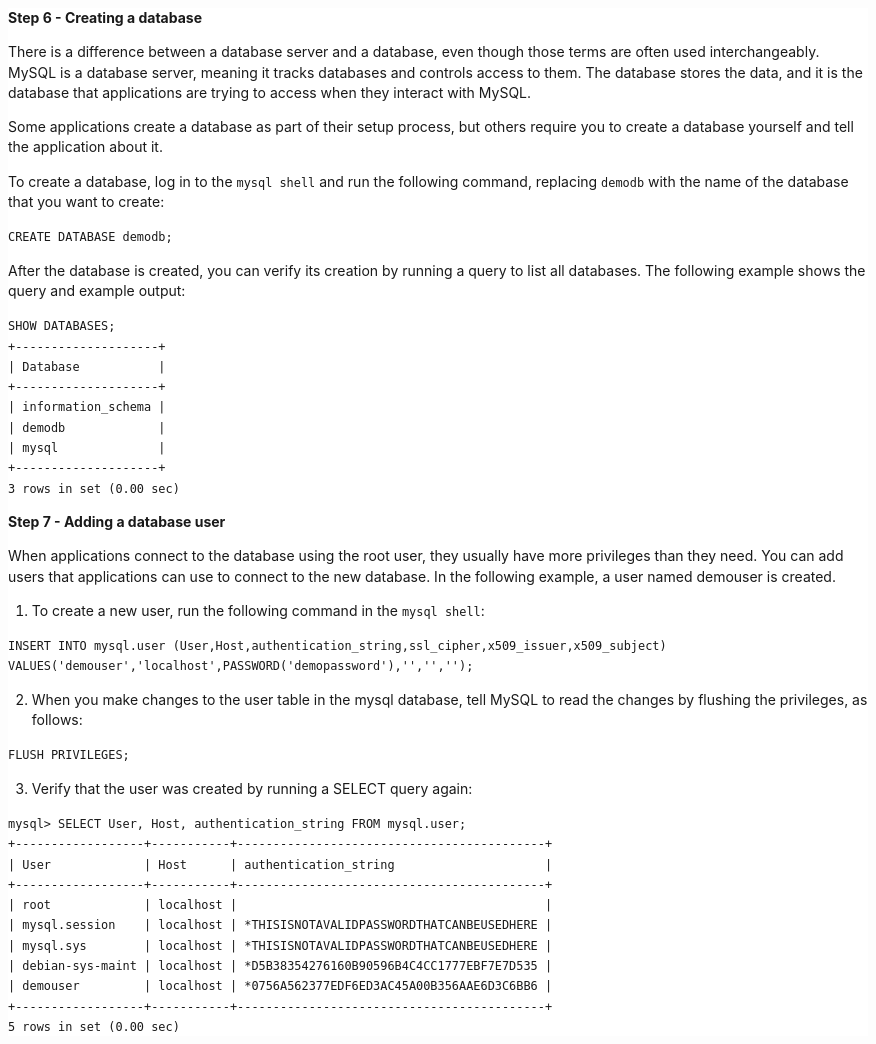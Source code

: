 **Step 6 - Creating a database**  

There is a difference between a database server and a database, even though those terms are often used interchangeably. MySQL is a database server, meaning it tracks databases and controls access to them. The database stores the data, and it is the database that applications are trying to access when they interact with MySQL.

Some applications create a database as part of their setup process, but others require you to create a database yourself and tell the application about it.

To create a database, log in to the `mysql shell` and run the following command, replacing `demodb` with the name of the database that you want to create:
```
CREATE DATABASE demodb;
```

After the database is created, you can verify its creation by running a query to list all databases. The following example shows the query and example output:
```console
SHOW DATABASES;
+--------------------+
| Database           |
+--------------------+
| information_schema |
| demodb             |
| mysql              |
+--------------------+
3 rows in set (0.00 sec)
```

**Step 7 - Adding a database user**  

When applications connect to the database using the root user, they usually have more privileges than they need. You can add users that applications can use to connect to the new database. In the following example, a user named demouser is created.

1) To create a new user, run the following command in the `mysql shell`:

```
INSERT INTO mysql.user (User,Host,authentication_string,ssl_cipher,x509_issuer,x509_subject)
VALUES('demouser','localhost',PASSWORD('demopassword'),'','','');
```

2) When you make changes to the user table in the mysql database, tell MySQL to read the changes by flushing the privileges, as follows:

```
FLUSH PRIVILEGES;
```

3) Verify that the user was created by running a SELECT query again:

```console
mysql> SELECT User, Host, authentication_string FROM mysql.user;
+------------------+-----------+-------------------------------------------+
| User             | Host      | authentication_string                     |
+------------------+-----------+-------------------------------------------+
| root             | localhost |                                           |
| mysql.session    | localhost | *THISISNOTAVALIDPASSWORDTHATCANBEUSEDHERE |
| mysql.sys        | localhost | *THISISNOTAVALIDPASSWORDTHATCANBEUSEDHERE |
| debian-sys-maint | localhost | *D5B38354276160B90596B4C4CC1777EBF7E7D535 |
| demouser         | localhost | *0756A562377EDF6ED3AC45A00B356AAE6D3C6BB6 |
+------------------+-----------+-------------------------------------------+
5 rows in set (0.00 sec)
```
